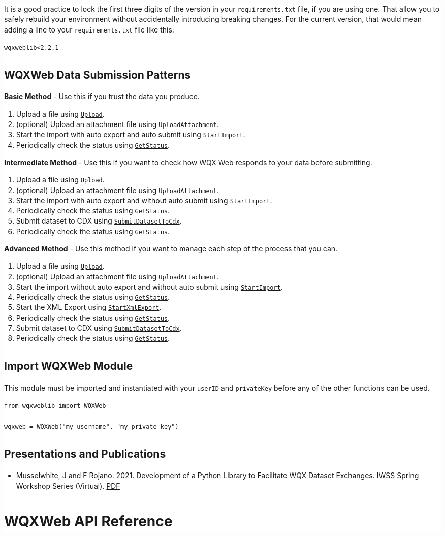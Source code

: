 It is a good practice to lock the first three digits of the version in your `requirements.txt` file, if you are using one. That allow you to safely rebuild your environment without accidentally introducing breaking changes. For the current version, that would mean adding a line to your `requirements.txt` file like this:

    wqxweblib<2.2.1

## WQXWeb Data Submission Patterns

**Basic Method** - Use this if you trust the data you produce.

1. Upload a file using [`Upload`](#upload).
2. (optional) Upload an attachment file using [`UploadAttachment`](#uploadattachment).
3. Start the import with auto export and auto submit using [`StartImport`](#startimport).
4. Periodically check the status using [`GetStatus`](#getstatus).

**Intermediate Method** - Use this if you want to check how WQX Web responds to your data before submitting.

1. Upload a file using [`Upload`](#upload).
2. (optional) Upload an attachment file using [`UploadAttachment`](#uploadattachment).
3. Start the import with auto export and without auto submit using [`StartImport`](#startimport).
4. Periodically check the status using [`GetStatus`](#getstatus).
5. Submit dataset to CDX using [`SubmitDatasetToCdx`](#submitdatasettocdx).
6. Periodically check the status using [`GetStatus`](#getstatus).

**Advanced Method** - Use this method if you want to manage each step of the process that you can.
1. Upload a file using [`Upload`](#upload).
2. (optional) Upload an attachment file using [`UploadAttachment`](#uploadattachment).
3. Start the import without auto export and without auto submit using [`StartImport`](#startimport).
4. Periodically check the status using [`GetStatus`](#getstatus).
5. Start the XML Export using [`StartXmlExport`](#startxmlexport).
6. Periodically check the status using [`GetStatus`](#getstatus).
7. Submit dataset to CDX using [`SubmitDatasetToCdx`](#submitdatasettocdx).
8. Periodically check the status using [`GetStatus`](#getstatus).

## Import WQXWeb Module

This module must be imported and instantiated with your `userID` and `privateKey` before any of the other functions can be used.

    from wqxweblib import WQXWeb

    wqxweb = WQXWeb("my username", "my private key")

## Presentations and Publications

- Musselwhite, J and F Rojano. 2021. Development of a Python Library to Facilitate WQX Dataset Exchanges. IWSS Spring Workshop Series (Virtual). [PDF](https://researchrepository.wvu.edu/cgi/viewcontent.cgi?article=1006&context=iwss-presentations)

# WQXWeb API Reference
